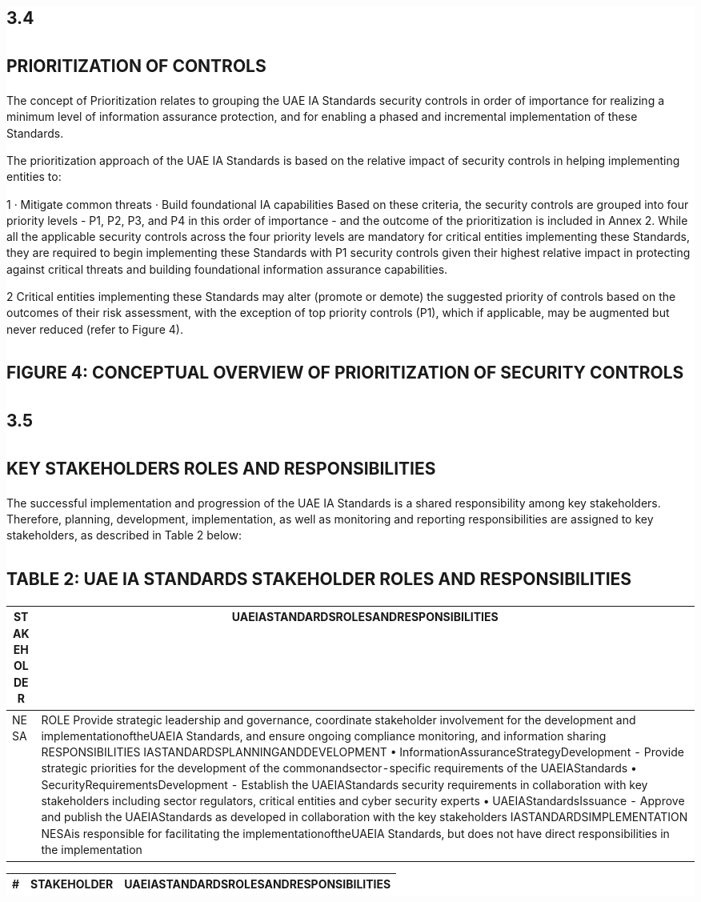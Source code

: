 

## 3.4

## PRIORITIZATION OF CONTROLS

The concept of Prioritization relates to grouping the UAE IA Standards security controls in order of importance for realizing a minimum level of information assurance protection, and for enabling a phased and incremental implementation of these Standards.

The prioritization approach of the UAE IA Standards is based on the relative impact of security controls in helping implementing entities to:

1 · Mitigate common threats · Build foundational IA capabilities Based on these criteria, the security controls are grouped into four priority levels - P1, P2, P3, and P4 in this order of importance - and the outcome of the prioritization is included in Annex 2. While all the applicable security controls across the four priority levels are mandatory for critical entities implementing these Standards, they are required to begin implementing these Standards with P1 security controls given their highest relative impact in protecting against critical threats and building foundational information assurance capabilities.

2 Critical  entities  implementing  these  Standards  may  alter  (promote  or  demote)  the suggested priority of controls based on the outcomes of their risk assessment, with the exception of top priority controls (P1), which if applicable, may be augmented but never reduced (refer to Figure 4).

## FIGURE 4: CONCEPTUAL OVERVIEW OF PRIORITIZATION OF SECURITY CONTROLS



## 3.5

## KEY STAKEHOLDERS ROLES AND RESPONSIBILITIES

The  successful  implementation  and  progression  of  the  UAE  IA  Standards  is  a shared  responsibility  among  key  stakeholders.    Therefore,  planning,  development, implementation, as well as monitoring and reporting responsibilities are assigned to key stakeholders, as described in Table 2 below:

## TABLE 2: UAE IA STANDARDS STAKEHOLDER ROLES AND RESPONSIBILITIES

| STAKEHOLDER   | UAEIASTANDARDSROLESANDRESPONSIBILITIES                                                                                                                                                                                                                                                                                                                                                                                                                                                                                                                                                                                                                                                                                                                                                                                                                                                                                                        |
|---------------|-----------------------------------------------------------------------------------------------------------------------------------------------------------------------------------------------------------------------------------------------------------------------------------------------------------------------------------------------------------------------------------------------------------------------------------------------------------------------------------------------------------------------------------------------------------------------------------------------------------------------------------------------------------------------------------------------------------------------------------------------------------------------------------------------------------------------------------------------------------------------------------------------------------------------------------------------|
| NESA          | ROLE Provide strategic leadership and governance, coordinate stakeholder involvement for the development and implementationoftheUAEIA Standards, and ensure ongoing compliance monitoring, and information sharing RESPONSIBILITIES IASTANDARDSPLANNINGANDDEVELOPMENT • InformationAssuranceStrategyDevelopment - Provide strategic priorities for the development of the commonandsector-specific requirements of the UAEIAStandards • SecurityRequirementsDevelopment - Establish the UAEIAStandards security requirements in collaboration with key stakeholders including sector regulators, critical entities and cyber security experts • UAEIAStandardsIssuance - Approve and publish the UAEIAStandards as developed in collaboration with the key stakeholders IASTANDARDSIMPLEMENTATION NESAis responsible for facilitating the implementationoftheUAEIA Standards, but does not have direct responsibilities in the implementation |

|   # | STAKEHOLDER           | UAEIASTANDARDSROLESANDRESPONSIBILITIES                                                                                                                                                                                                                                                                                                                                                                                                                                                                                                         |
|-----|-----------------------|------------------------------------------------------------------------------------------------------------------------------------------------------------------------------------------------------------------------------------------------------------------------------------------------------------------------------------------------------------------------------------------------------------------------------------------------------------------------------------------------------------------------------------------------|